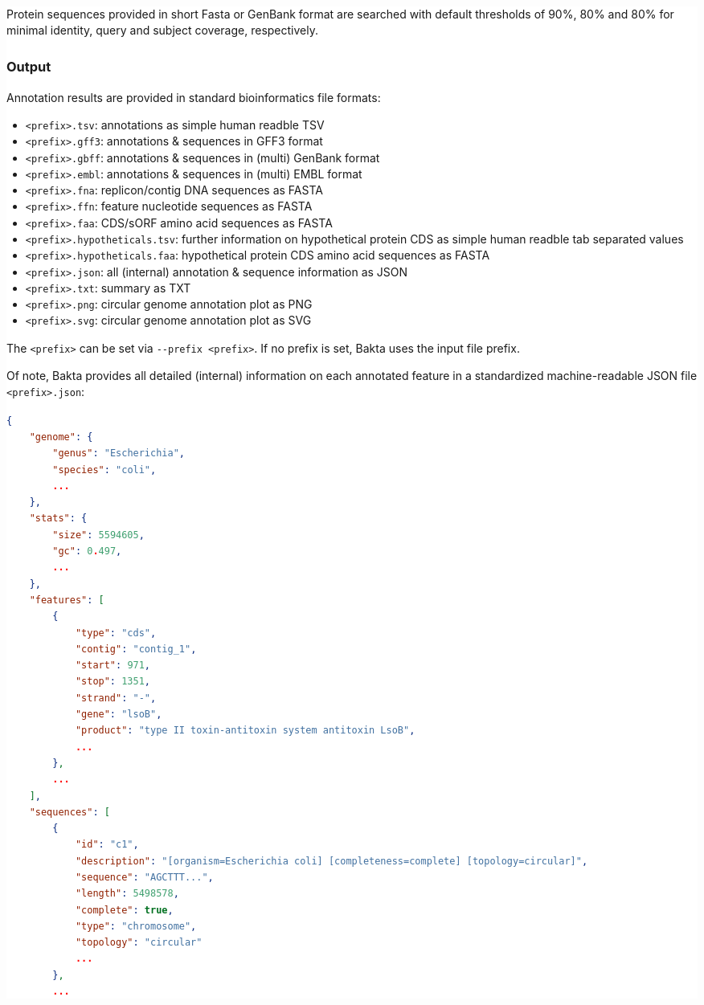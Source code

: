 Protein sequences provided in short Fasta or GenBank format are searched with default thresholds of 90%, 80% and 80% for minimal identity, query and subject coverage, respectively.

### Output

Annotation results are provided in standard bioinformatics file formats:

- `<prefix>.tsv`: annotations as simple human readble TSV
- `<prefix>.gff3`: annotations & sequences in GFF3 format
- `<prefix>.gbff`: annotations & sequences in (multi) GenBank format
- `<prefix>.embl`: annotations & sequences in (multi) EMBL format
- `<prefix>.fna`: replicon/contig DNA sequences as FASTA
- `<prefix>.ffn`: feature nucleotide sequences as FASTA
- `<prefix>.faa`: CDS/sORF amino acid sequences as FASTA
- `<prefix>.hypotheticals.tsv`: further information on hypothetical protein CDS as simple human readble tab separated values
- `<prefix>.hypotheticals.faa`: hypothetical protein CDS amino acid sequences as FASTA
- `<prefix>.json`: all (internal) annotation & sequence information as JSON
- `<prefix>.txt`: summary as TXT
- `<prefix>.png`: circular genome annotation plot as PNG
- `<prefix>.svg`: circular genome annotation plot as SVG

The `<prefix>` can be set via `--prefix <prefix>`. If no prefix is set, Bakta uses the input file prefix.

Of note, Bakta provides all detailed (internal) information on each annotated feature in a standardized machine-readable JSON file `<prefix>.json`:

```json
{
    "genome": {
        "genus": "Escherichia",
        "species": "coli",
        ...
    },
    "stats": {
        "size": 5594605,
        "gc": 0.497,
        ...
    },
    "features": [
        {
            "type": "cds",
            "contig": "contig_1",
            "start": 971,
            "stop": 1351,
            "strand": "-",
            "gene": "lsoB",
            "product": "type II toxin-antitoxin system antitoxin LsoB",
            ...
        },
        ...
    ],
    "sequences": [
        {
            "id": "c1",
            "description": "[organism=Escherichia coli] [completeness=complete] [topology=circular]",
            "sequence": "AGCTTT...",
            "length": 5498578,
            "complete": true,
            "type": "chromosome",
            "topology": "circular"
            ...
        },
        ...
```